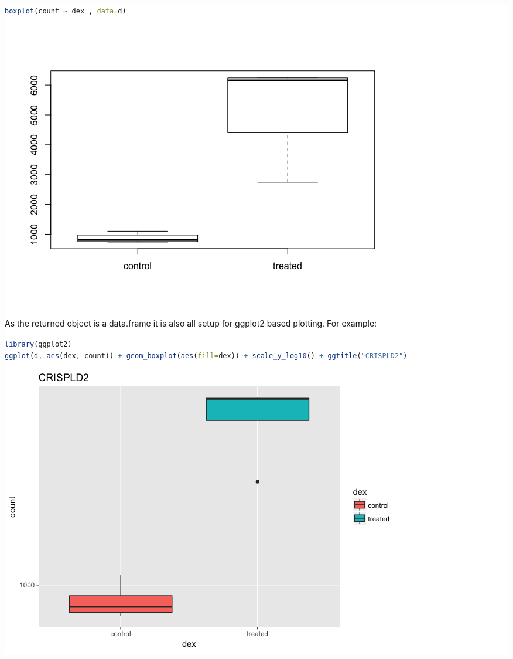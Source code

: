 ``` r
boxplot(count ~ dex , data=d)
```

![](lecture14-BIMM143_W18-lab_files/figure-markdown_github/unnamed-chunk-32-1.png)

As the returned object is a data.frame it is also all setup for ggplot2 based plotting. For example:

``` r
library(ggplot2)
ggplot(d, aes(dex, count)) + geom_boxplot(aes(fill=dex)) + scale_y_log10() + ggtitle("CRISPLD2")
```

![](lecture14-BIMM143_W18-lab_files/figure-markdown_github/unnamed-chunk-33-1.png)
